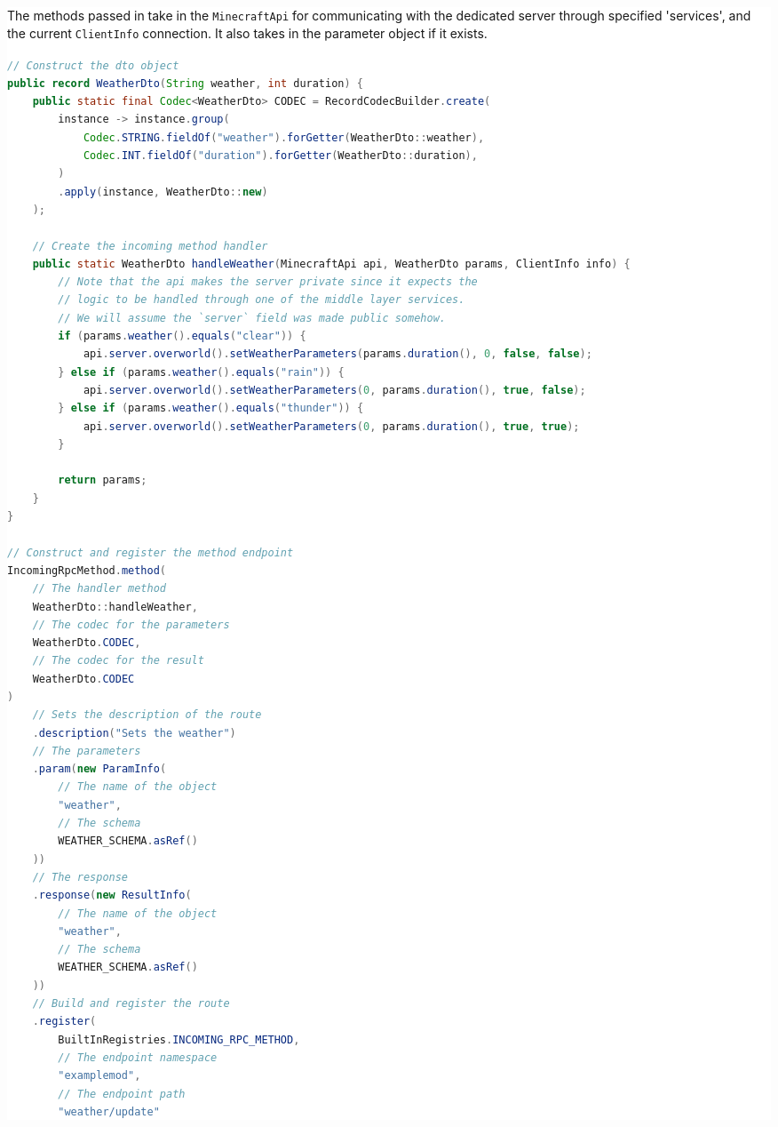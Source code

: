 The methods passed in take in the `MinecraftApi` for communicating with the dedicated server through specified 'services', and the current `ClientInfo` connection. It also takes in the parameter object if it exists.

```java
// Construct the dto object
public record WeatherDto(String weather, int duration) {
    public static final Codec<WeatherDto> CODEC = RecordCodecBuilder.create(
        instance -> instance.group(
            Codec.STRING.fieldOf("weather").forGetter(WeatherDto::weather),
            Codec.INT.fieldOf("duration").forGetter(WeatherDto::duration),
        )
        .apply(instance, WeatherDto::new)
    );

    // Create the incoming method handler
    public static WeatherDto handleWeather(MinecraftApi api, WeatherDto params, ClientInfo info) {
        // Note that the api makes the server private since it expects the
        // logic to be handled through one of the middle layer services.
        // We will assume the `server` field was made public somehow.
        if (params.weather().equals("clear")) {
            api.server.overworld().setWeatherParameters(params.duration(), 0, false, false);
        } else if (params.weather().equals("rain")) {
            api.server.overworld().setWeatherParameters(0, params.duration(), true, false);
        } else if (params.weather().equals("thunder")) {
            api.server.overworld().setWeatherParameters(0, params.duration(), true, true);
        }

        return params;
    }
}

// Construct and register the method endpoint
IncomingRpcMethod.method(
    // The handler method
    WeatherDto::handleWeather,
    // The codec for the parameters
    WeatherDto.CODEC,
    // The codec for the result
    WeatherDto.CODEC
)
    // Sets the description of the route
    .description("Sets the weather")
    // The parameters
    .param(new ParamInfo(
        // The name of the object
        "weather",
        // The schema
        WEATHER_SCHEMA.asRef()
    ))
    // The response
    .response(new ResultInfo(
        // The name of the object
        "weather",
        // The schema
        WEATHER_SCHEMA.asRef()
    ))
    // Build and register the route
    .register(
        BuiltInRegistries.INCOMING_RPC_METHOD,
        // The endpoint namespace
        "examplemod",
        // The endpoint path
        "weather/update"
```